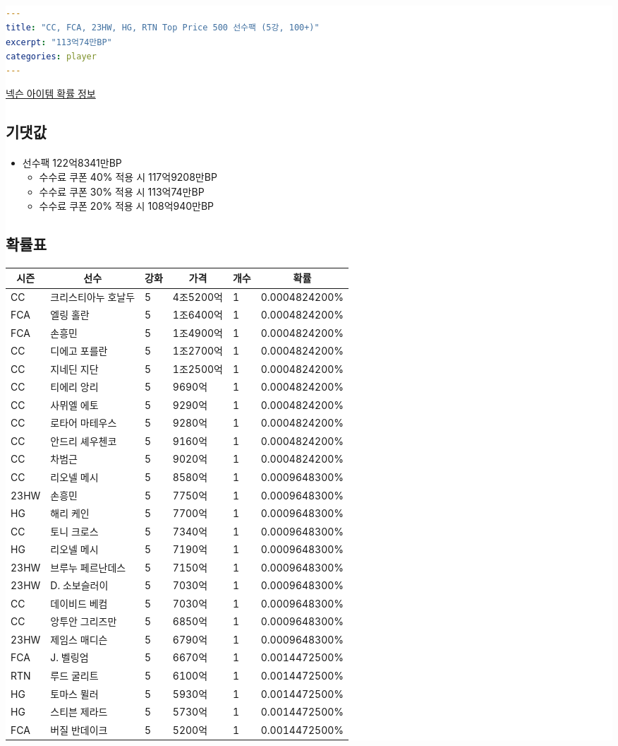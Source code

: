 ```yaml
---
title: "CC, FCA, 23HW, HG, RTN Top Price 500 선수팩 (5강, 100+)"
excerpt: "113억74만BP"
categories: player
---
```

[넥슨 아이템 확률 정보](http://iteminfo.nexon.com/probability/fco?sn=7535)

## 기댓값
- 선수팩 122억8341만BP
  - 수수료 쿠폰 40% 적용 시 117억9208만BP
  - 수수료 쿠폰 30% 적용 시 113억74만BP
  - 수수료 쿠폰 20% 적용 시 108억940만BP


## 확률표

|시즌|선수|강화|가격|개수|확률|
|---|---|---|---|---|---|
|CC|크리스티아누 호날두|5|4조5200억|1|0.0004824200%|
|FCA|엘링 홀란|5|1조6400억|1|0.0004824200%|
|FCA|손흥민|5|1조4900억|1|0.0004824200%|
|CC|디에고 포를란|5|1조2700억|1|0.0004824200%|
|CC|지네딘 지단|5|1조2500억|1|0.0004824200%|
|CC|티에리 앙리|5|9690억|1|0.0004824200%|
|CC|사뮈엘 에토|5|9290억|1|0.0004824200%|
|CC|로타어 마테우스|5|9280억|1|0.0004824200%|
|CC|안드리 셰우첸코|5|9160억|1|0.0004824200%|
|CC|차범근|5|9020억|1|0.0004824200%|
|CC|리오넬 메시|5|8580억|1|0.0009648300%|
|23HW|손흥민|5|7750억|1|0.0009648300%|
|HG|해리 케인|5|7700억|1|0.0009648300%|
|CC|토니 크로스|5|7340억|1|0.0009648300%|
|HG|리오넬 메시|5|7190억|1|0.0009648300%|
|23HW|브루누 페르난데스|5|7150억|1|0.0009648300%|
|23HW|D. 소보슬러이|5|7030억|1|0.0009648300%|
|CC|데이비드 베컴|5|7030억|1|0.0009648300%|
|CC|앙투안 그리즈만|5|6850억|1|0.0009648300%|
|23HW|제임스 매디슨|5|6790억|1|0.0009648300%|
|FCA|J. 벨링엄|5|6670억|1|0.0014472500%|
|RTN|루드 굴리트|5|6100억|1|0.0014472500%|
|HG|토마스 뮐러|5|5930억|1|0.0014472500%|
|HG|스티븐 제라드|5|5730억|1|0.0014472500%|
|FCA|버질 반데이크|5|5200억|1|0.0014472500%|